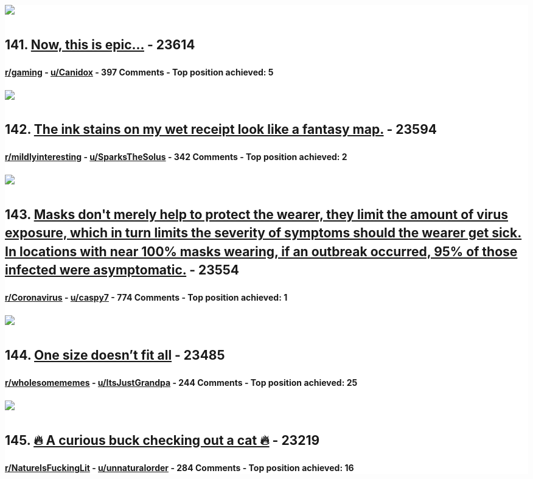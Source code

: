 <a href="https://i.redd.it/tsgdpp0wg1c51.jpg"><img src="https://b.thumbs.redditmedia.com/6LQm73SNoey6XrqEJ_YdHLJJOFPcDR21rvmQPQ2jdzc.jpg"></img></a>

## 141. [Now, this is epic...](http://reddit.com/r/gaming/comments/huhubz/now_this_is_epic/) - 23614
#### [r/gaming](http://reddit.com/r/gaming) - [u/Canidox](http://reddit.com/u/Canidox) - 397 Comments - Top position achieved: 5

<a href="https://i.redd.it/ej6ow28o5zb51.jpg"><img src="https://b.thumbs.redditmedia.com/aqdhKUhRRindUmKkQigwOWngSgL1Cn9ryuIHNSG7_rg.jpg"></img></a>

## 142. [The ink stains on my wet receipt look like a fantasy map.](http://reddit.com/r/mildlyinteresting/comments/huxjb6/the_ink_stains_on_my_wet_receipt_look_like_a/) - 23594
#### [r/mildlyinteresting](http://reddit.com/r/mildlyinteresting) - [u/SparksTheSolus](http://reddit.com/u/SparksTheSolus) - 342 Comments - Top position achieved: 2

<a href="https://i.redd.it/uu4v0e90x3c51.jpg"><img src="https://b.thumbs.redditmedia.com/cT16HIf2w5p5z5fQwhAwKjWxx1aHhKjpLRjinBEWKFc.jpg"></img></a>

## 143. [Masks don't merely help to protect the wearer, they limit the amount of virus exposure, which in turn limits the severity of symptoms should the wearer get sick. In locations with near 100% masks wearing, if an outbreak occurred, 95% of those infected were asymptomatic.](http://reddit.com/r/Coronavirus/comments/huwq29/masks_dont_merely_help_to_protect_the_wearer_they/) - 23554
#### [r/Coronavirus](http://reddit.com/r/Coronavirus) - [u/caspy7](http://reddit.com/u/caspy7) - 774 Comments - Top position achieved: 1

<a href="https://www.npr.org/2020/07/20/893227088/growing-body-of-evidence-suggests-masks-protect-those-wearing-them-too"><img src="https://b.thumbs.redditmedia.com/k-oTnnAKtqL16-pilXR0mBtDLsKQDyP1hLJKNA6LoXo.jpg"></img></a>

## 144. [One size doesn’t fit all](http://reddit.com/r/wholesomememes/comments/huupqj/one_size_doesnt_fit_all/) - 23485
#### [r/wholesomememes](http://reddit.com/r/wholesomememes) - [u/ItsJustGrandpa](http://reddit.com/u/ItsJustGrandpa) - 244 Comments - Top position achieved: 25

<a href="https://i.redd.it/0voaqlhi33c51.jpg"><img src="https://b.thumbs.redditmedia.com/RH4fhRYlB5bpxwYtOjHmQl6nLEK9G_tYmqoKY0yGXmw.jpg"></img></a>

## 145. [🔥 A curious buck checking out a cat 🔥](http://reddit.com/r/NatureIsFuckingLit/comments/hue6ah/a_curious_buck_checking_out_a_cat/) - 23219
#### [r/NatureIsFuckingLit](http://reddit.com/r/NatureIsFuckingLit) - [u/unnaturalorder](http://reddit.com/u/unnaturalorder) - 284 Comments - Top position achieved: 16
